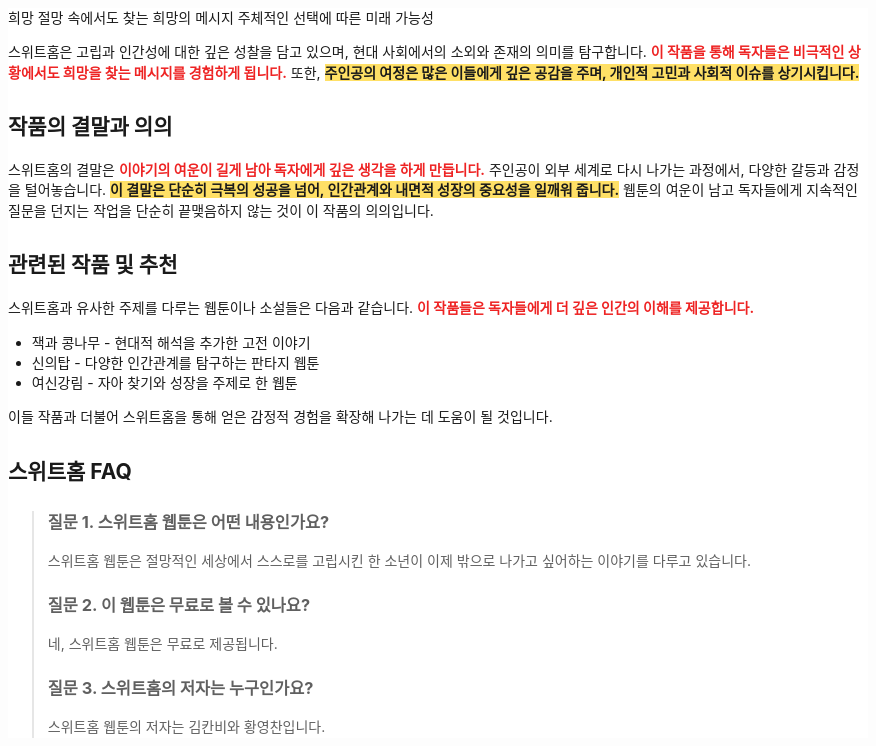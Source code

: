 <td>희망</td>
<td>절망 속에서도 찾는 희망의 메시지</td>
<td>주체적인 선택에 따른 미래 가능성</td>
</tr>
</table>
<p>스위트홈은 고립과 인간성에 대한 깊은 성찰을 담고 있으며, 현대 사회에서의 소외와 존재의 의미를 탐구합니다. <b><span style="color: #ee2323;">이 작품을 통해 독자들은 비극적인 상황에서도 희망을 찾는 메시지를 경험하게 됩니다.</span></b> 또한, <b><span style="background-color: #ffe066;">주인공의 여정은 많은 이들에게 깊은 공감을 주며, 개인적 고민과 사회적 이슈를 상기시킵니다.</span></b></p>
<h2 id="작품의_결말과_의의">작품의 결말과 의의</h2>
<p>스위트홈의 결말은 <b><span style="color: #ee2323;">이야기의 여운이 길게 남아 독자에게 깊은 생각을 하게 만듭니다.</span></b> 주인공이 외부 세계로 다시 나가는 과정에서, 다양한 갈등과 감정을 털어놓습니다. <b><span style="background-color: #ffe066;">이 결말은 단순히 극복의 성공을 넘어, 인간관계와 내면적 성장의 중요성을 일깨워 줍니다.</span></b> 웹툰의 여운이 남고 독자들에게 지속적인 질문을 던지는 작업을 단순히 끝맺음하지 않는 것이 이 작품의 의의입니다.</p>
<h2 id="관련된_작품_및_추천">관련된 작품 및 추천</h2>
<p>스위트홈과 유사한 주제를 다루는 웹툰이나 소설들은 다음과 같습니다. <b><span style="color: #ee2323;">이 작품들은 독자들에게 더 깊은 인간의 이해를 제공합니다.</span></b></p>
<ul>
<li>잭과 콩나무 - 현대적 해석을 추가한 고전 이야기</li>
<li>신의탑 - 다양한 인간관계를 탐구하는 판타지 웹툰</li>
<li>여신강림 - 자아 찾기와 성장을 주제로 한 웹툰</li>
</ul>
<p>이들 작품과 더불어 스위트홈을 통해 얻은 감정적 경험을 확장해 나가는 데 도움이 될 것입니다.</p>
<h2 id=스위트홈_FAQ>스위트홈 FAQ</h2>
<div itemscope="" itemtype="https://schema.org/FAQPage"> <blockquote> <div itemscope="" itemprop="mainEntity" itemtype="https://schema.org/Question"> <h3 id="질문_1" itemprop="name">질문 1. 스위트홈 웹툰은 어떤 내용인가요?</h3> <div itemscope="" itemprop="acceptedAnswer" itemtype="https://schema.org/Answer"> <span itemprop="text"> <p>스위트홈 웹툰은 절망적인 세상에서 스스로를 고립시킨 한 소년이 이제 밖으로 나가고 싶어하는 이야기를 다루고 있습니다.</p> </span> </div> </div> <div itemscope="" itemprop="mainEntity" itemtype="https://schema.org/Question"> <h3 id="질문_2" itemprop="name">질문 2. 이 웹툰은 무료로 볼 수 있나요?</h3> <div itemscope="" itemprop="acceptedAnswer" itemtype="https://schema.org/Answer"> <span itemprop="text"> <p>네, 스위트홈 웹툰은 무료로 제공됩니다.</p> </span> </div> </div> <div itemscope="" itemprop="mainEntity" itemtype="https://schema.org/Question"> <h3 id="질문_3" itemprop="name">질문 3. 스위트홈의 저자는 누구인가요?</h3> <div itemscope="" itemprop="acceptedAnswer" itemtype="https://schema.org/Answer"> <span itemprop="text"> <p>스위트홈 웹툰의 저자는 김칸비와 황영찬입니다.</p> </span> </div> </div> </blockquote> </div>

